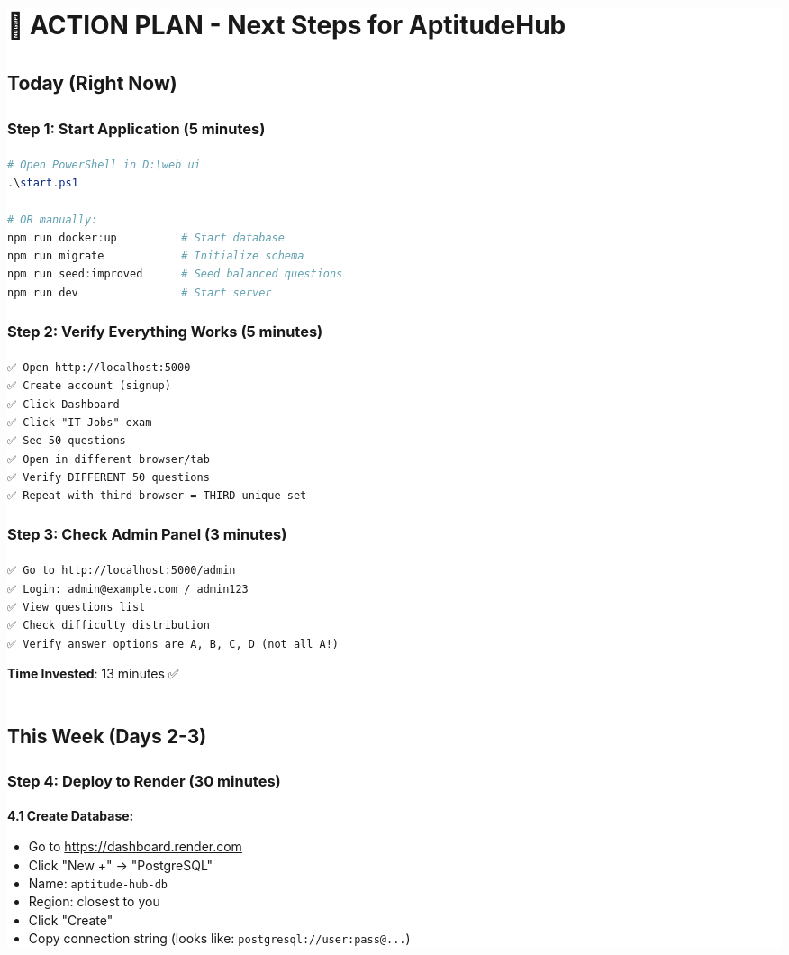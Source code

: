 # 🎯 ACTION PLAN - Next Steps for AptitudeHub

## Today (Right Now)

### Step 1: Start Application (5 minutes)
```powershell
# Open PowerShell in D:\web ui
.\start.ps1

# OR manually:
npm run docker:up          # Start database
npm run migrate            # Initialize schema  
npm run seed:improved      # Seed balanced questions
npm run dev                # Start server
```

### Step 2: Verify Everything Works (5 minutes)
```
✅ Open http://localhost:5000
✅ Create account (signup)
✅ Click Dashboard
✅ Click "IT Jobs" exam
✅ See 50 questions
✅ Open in different browser/tab
✅ Verify DIFFERENT 50 questions
✅ Repeat with third browser = THIRD unique set
```

### Step 3: Check Admin Panel (3 minutes)
```
✅ Go to http://localhost:5000/admin
✅ Login: admin@example.com / admin123
✅ View questions list
✅ Check difficulty distribution
✅ Verify answer options are A, B, C, D (not all A!)
```

**Time Invested**: 13 minutes ✅

---

## This Week (Days 2-3)

### Step 4: Deploy to Render (30 minutes)

**4.1 Create Database:**
- Go to https://dashboard.render.com
- Click "New +" → "PostgreSQL"
- Name: `aptitude-hub-db`
- Region: closest to you
- Click "Create"
- Copy connection string (looks like: `postgresql://user:pass@...`)
